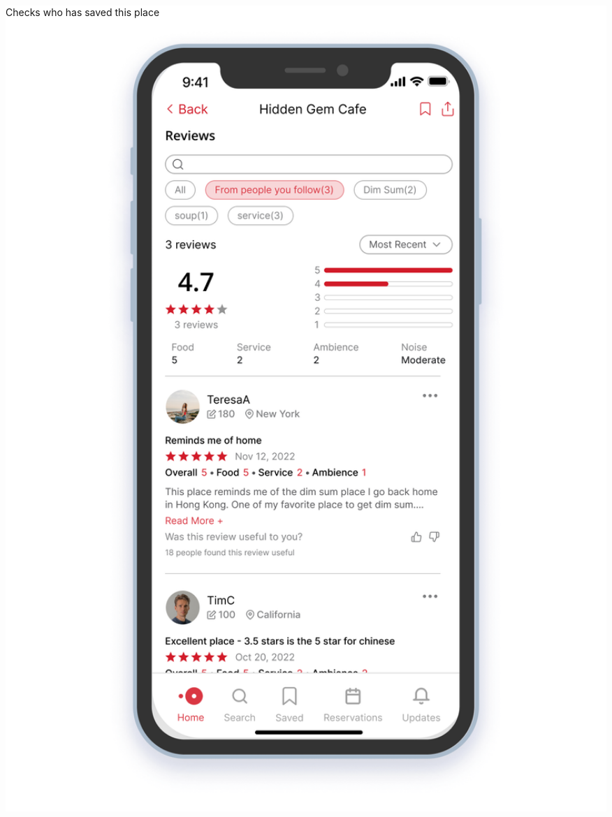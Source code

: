 <figcaption>Checks who has saved this place</figcaption>

</figure>

</div>

<div class="column">

<figure>

<img src="../../assets/opentable/alice4.png" alt="Snow" style="width:100%">
